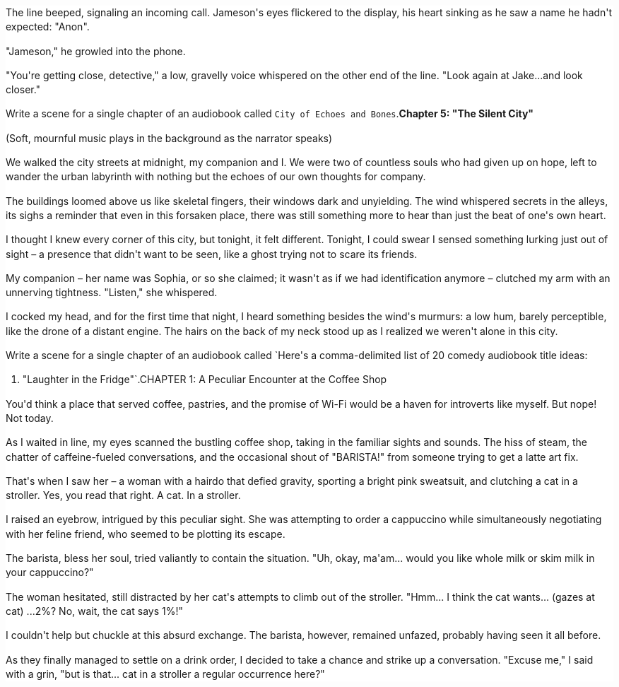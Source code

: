 The line beeped, signaling an incoming call. Jameson's eyes flickered to the display, his heart sinking as he saw a name he hadn't expected: "Anon".

"Jameson," he growled into the phone.

"You're getting close, detective," a low, gravelly voice whispered on the other end of the line. "Look again at Jake...and look closer."<end>

Write a scene for a single chapter of an audiobook called `City of Echoes and Bones`.<start>**Chapter 5: "The Silent City"**

(Soft, mournful music plays in the background as the narrator speaks)

We walked the city streets at midnight, my companion and I. We were two of countless souls who had given up on hope, left to wander the urban labyrinth with nothing but the echoes of our own thoughts for company.

The buildings loomed above us like skeletal fingers, their windows dark and unyielding. The wind whispered secrets in the alleys, its sighs a reminder that even in this forsaken place, there was still something more to hear than just the beat of one's own heart.

I thought I knew every corner of this city, but tonight, it felt different. Tonight, I could swear I sensed something lurking just out of sight – a presence that didn't want to be seen, like a ghost trying not to scare its friends.

My companion – her name was Sophia, or so she claimed; it wasn't as if we had identification anymore – clutched my arm with an unnerving tightness. "Listen," she whispered.

I cocked my head, and for the first time that night, I heard something besides the wind's murmurs: a low hum, barely perceptible, like the drone of a distant engine. The hairs on the back of my neck stood up as I realized we weren't alone in this city.<end>

Write a scene for a single chapter of an audiobook called `Here's a comma-delimited list of 20 comedy audiobook title ideas:

1. "Laughter in the Fridge"`.<start>CHAPTER 1: A Peculiar Encounter at the Coffee Shop

You'd think a place that served coffee, pastries, and the promise of Wi-Fi would be a haven for introverts like myself. But nope! Not today.

As I waited in line, my eyes scanned the bustling coffee shop, taking in the familiar sights and sounds. The hiss of steam, the chatter of caffeine-fueled conversations, and the occasional shout of "BARISTA!" from someone trying to get a latte art fix.

That's when I saw her – a woman with a hairdo that defied gravity, sporting a bright pink sweatsuit, and clutching a cat in a stroller. Yes, you read that right. A cat. In a stroller.

I raised an eyebrow, intrigued by this peculiar sight. She was attempting to order a cappuccino while simultaneously negotiating with her feline friend, who seemed to be plotting its escape.

The barista, bless her soul, tried valiantly to contain the situation. "Uh, okay, ma'am... would you like whole milk or skim milk in your cappuccino?"

The woman hesitated, still distracted by her cat's attempts to climb out of the stroller. "Hmm... I think the cat wants... (gazes at cat) ...2%? No, wait, the cat says 1%!"

I couldn't help but chuckle at this absurd exchange. The barista, however, remained unfazed, probably having seen it all before.

As they finally managed to settle on a drink order, I decided to take a chance and strike up a conversation. "Excuse me," I said with a grin, "but is that... cat in a stroller a regular occurrence here?"
